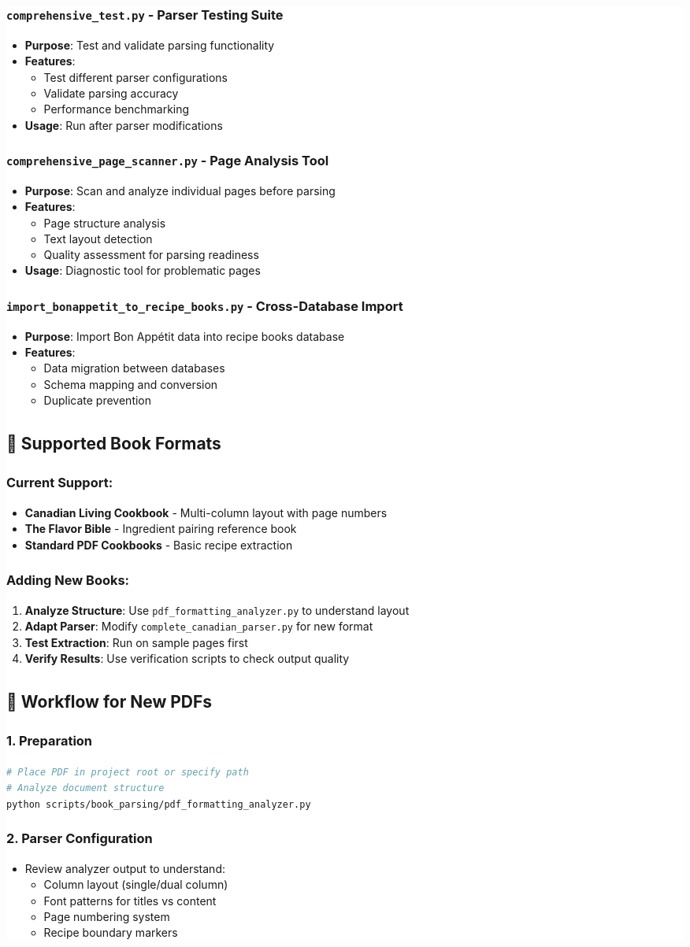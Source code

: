 ### **`comprehensive_test.py`** - Parser Testing Suite
- **Purpose**: Test and validate parsing functionality
- **Features**:
  - Test different parser configurations
  - Validate parsing accuracy
  - Performance benchmarking
- **Usage**: Run after parser modifications

### **`comprehensive_page_scanner.py`** - Page Analysis Tool
- **Purpose**: Scan and analyze individual pages before parsing
- **Features**:
  - Page structure analysis
  - Text layout detection
  - Quality assessment for parsing readiness
- **Usage**: Diagnostic tool for problematic pages

### **`import_bonappetit_to_recipe_books.py`** - Cross-Database Import
- **Purpose**: Import Bon Appétit data into recipe books database
- **Features**:
  - Data migration between databases
  - Schema mapping and conversion
  - Duplicate prevention

## 📖 Supported Book Formats

### Current Support:
- **Canadian Living Cookbook** - Multi-column layout with page numbers
- **The Flavor Bible** - Ingredient pairing reference book
- **Standard PDF Cookbooks** - Basic recipe extraction

### Adding New Books:
1. **Analyze Structure**: Use `pdf_formatting_analyzer.py` to understand layout
2. **Adapt Parser**: Modify `complete_canadian_parser.py` for new format
3. **Test Extraction**: Run on sample pages first
4. **Verify Results**: Use verification scripts to check output quality

## 🎯 Workflow for New PDFs

### 1. Preparation
```bash
# Place PDF in project root or specify path
# Analyze document structure
python scripts/book_parsing/pdf_formatting_analyzer.py
```

### 2. Parser Configuration
- Review analyzer output to understand:
  - Column layout (single/dual column)
  - Font patterns for titles vs content
  - Page numbering system
  - Recipe boundary markers
